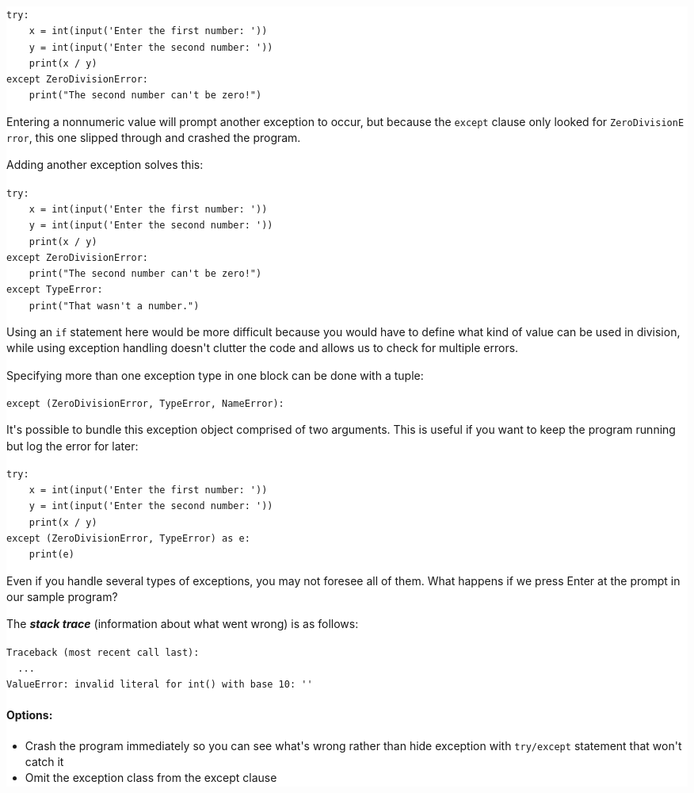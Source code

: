 ```shell
try:
    x = int(input('Enter the first number: '))
    y = int(input('Enter the second number: '))
    print(x / y)
except ZeroDivisionError:
    print("The second number can't be zero!")
```

Entering a nonnumeric value will prompt another exception to occur, but because the `except` clause only looked for `ZeroDivisionError`, this one slipped through and crashed the program.

Adding another exception solves this:

```shell
try:
    x = int(input('Enter the first number: '))
    y = int(input('Enter the second number: '))
    print(x / y)
except ZeroDivisionError:
    print("The second number can't be zero!")
except TypeError:
    print("That wasn't a number.")
```

Using an `if` statement here would be more difficult because you would have to define what kind of value can be used in division, while using exception handling doesn't clutter the code and allows us to check for multiple errors.

Specifying more than one exception type in one block can be done with a tuple:

```shell
except (ZeroDivisionError, TypeError, NameError):
```
It's possible to bundle this exception object comprised of two arguments. This is useful if you want to keep the program running but log the error for later:

```shell
try:
    x = int(input('Enter the first number: '))
    y = int(input('Enter the second number: '))
    print(x / y)
except (ZeroDivisionError, TypeError) as e:
    print(e)
```

Even if you handle several types of exceptions, you may not foresee all of them. What happens if we press Enter at the prompt in our sample program?

The ***stack trace*** (information about what went wrong) is as follows:
```shell
Traceback (most recent call last):
  ...
ValueError: invalid literal for int() with base 10: ''
```

#### Options:
- Crash the program immediately so you can see what's wrong rather than hide exception with `try/except` statement that won't catch it
- Omit the exception class from the except clause
